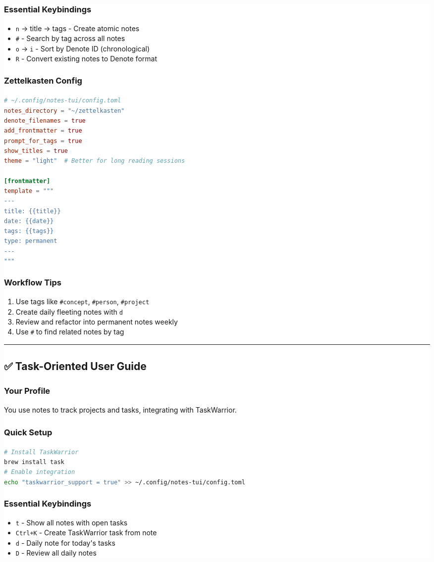 ### Essential Keybindings
- `n` → title → tags - Create atomic notes
- `#` - Search by tag across all notes
- `o` → `i` - Sort by Denote ID (chronological)
- `R` - Convert existing notes to Denote format

### Zettelkasten Config
```toml
# ~/.config/notes-tui/config.toml
notes_directory = "~/zettelkasten"
denote_filenames = true
add_frontmatter = true
prompt_for_tags = true
show_titles = true
theme = "light"  # Better for long reading sessions

[frontmatter]
template = """
---
title: {{title}}
date: {{date}}
tags: {{tags}}
type: permanent
---
"""
```

### Workflow Tips
1. Use tags like `#concept`, `#person`, `#project`
2. Create daily fleeting notes with `d`
3. Review and refactor into permanent notes weekly
4. Use `#` to find related notes by tag

---

## ✅ Task-Oriented User Guide

### Your Profile
You use notes to track projects and tasks, integrating with TaskWarrior.

### Quick Setup
```bash
# Install TaskWarrior
brew install task
# Enable integration
echo "taskwarrior_support = true" >> ~/.config/notes-tui/config.toml
```

### Essential Keybindings
- `t` - Show all notes with open tasks
- `Ctrl+K` - Create TaskWarrior task from note
- `d` - Daily note for today's tasks
- `D` - Review all daily notes
